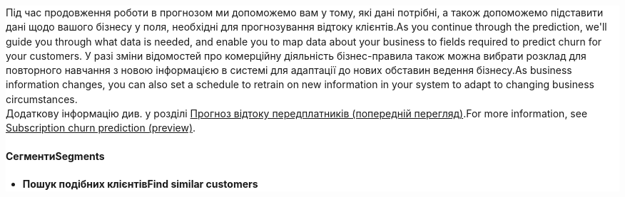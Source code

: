   <span data-ttu-id="6a8d3-396">Під час продовження роботи в прогнозом ми допоможемо вам у тому, які дані потрібні, а також допоможемо підставити дані щодо вашого бізнесу у поля, необхідні для прогнозування відтоку клієнтів.</span><span class="sxs-lookup"><span data-stu-id="6a8d3-396">As you continue through the prediction, we'll guide you through what data is needed, and enable you to map data about your business to fields required to predict churn for your customers.</span></span> <span data-ttu-id="6a8d3-397">У разі зміни відомостей про комерційну діяльність бізнес-правила також можна вибрати розклад для повторного навчання з новою інформацією в системі для адаптації до нових обставин ведення бізнесу.</span><span class="sxs-lookup"><span data-stu-id="6a8d3-397">As business information changes, you can also set a schedule to retrain on new information in your system to adapt to changing business circumstances.</span></span>    
  <span data-ttu-id="6a8d3-398">Додаткову інформацію див. у розділі [Прогноз відтоку передплатників (попередній перегляд)](predict-subscription-churn.md).</span><span class="sxs-lookup"><span data-stu-id="6a8d3-398">For more information, see [Subscription churn prediction (preview)](predict-subscription-churn.md).</span></span>

#### <a name="segments"></a><span data-ttu-id="6a8d3-399">Сегменти</span><span class="sxs-lookup"><span data-stu-id="6a8d3-399">Segments</span></span>

- <span data-ttu-id="6a8d3-400">**Пошук подібних клієнтів**</span><span class="sxs-lookup"><span data-stu-id="6a8d3-400">**Find similar customers**</span></span>
  

